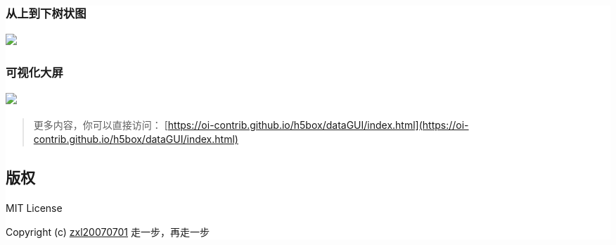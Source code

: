 ### 从上到下树状图

<a href="https://oi-contrib.github.io/h5box/dataGUI/index.html#/tree-orient-top-bottom" target="_blank">
    <img src="https://oi-contrib.github.io/h5box/snipping/tree-orient-top-bottom.jpeg">
</a>

### 可视化大屏

<a href="https://oi-contrib.github.io/h5box/dataGUI/index.html#/bigview" target="_blank">
    <img src="https://oi-contrib.github.io/h5box/snipping/bigview.jpeg">
</a>

> 更多内容，你可以直接访问： [https://oi-contrib.github.io/h5box/dataGUI/index.html](https://oi-contrib.github.io/h5box/dataGUI/index.html)

## 版权

MIT License

Copyright (c) [zxl20070701](https://zxl20070701.github.io/notebook/home.html) 走一步，再走一步
